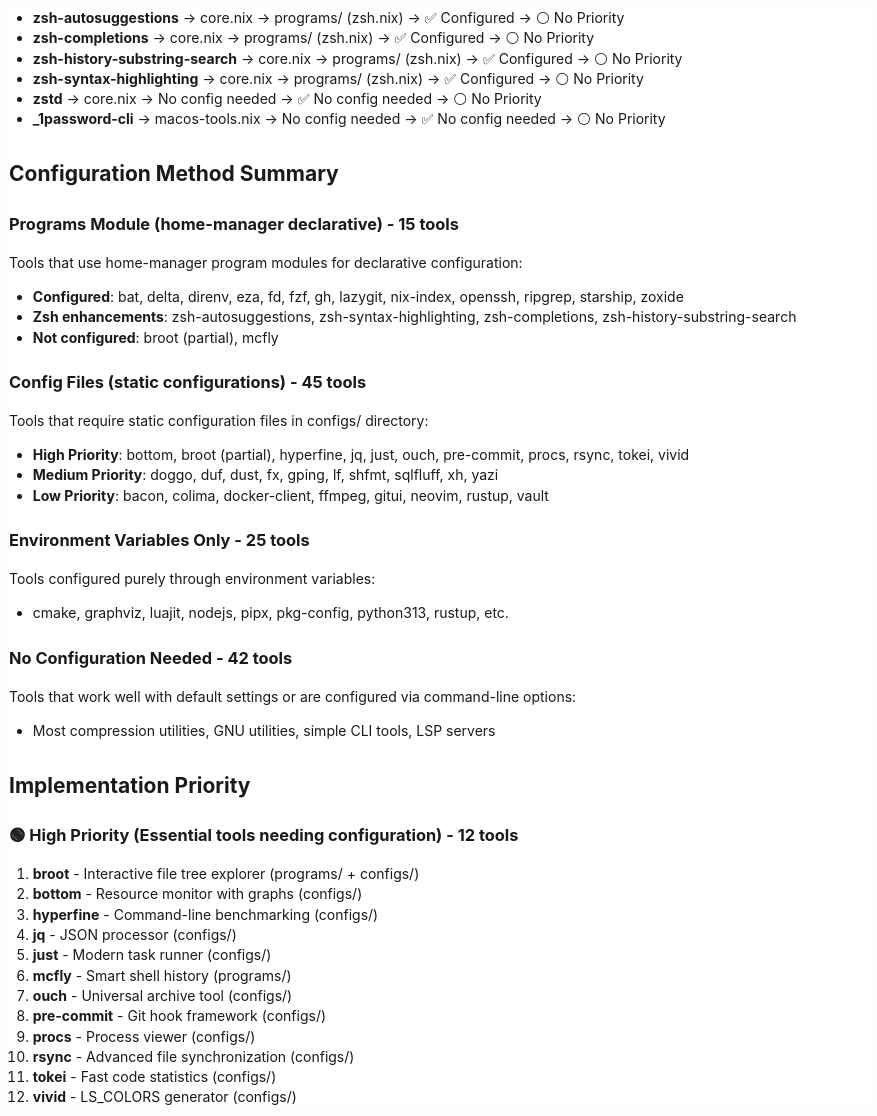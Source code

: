 - **zsh-autosuggestions** → core.nix → programs/ (zsh.nix) → ✅ Configured → ⚪ No Priority
- **zsh-completions** → core.nix → programs/ (zsh.nix) → ✅ Configured → ⚪ No Priority
- **zsh-history-substring-search** → core.nix → programs/ (zsh.nix) → ✅ Configured → ⚪ No Priority
- **zsh-syntax-highlighting** → core.nix → programs/ (zsh.nix) → ✅ Configured → ⚪ No Priority
- **zstd** → core.nix → No config needed → ✅ No config needed → ⚪ No Priority
- **_1password-cli** → macos-tools.nix → No config needed → ✅ No config needed → ⚪ No Priority

## Configuration Method Summary

### Programs Module (home-manager declarative) - 15 tools
Tools that use home-manager program modules for declarative configuration:
- **Configured**: bat, delta, direnv, eza, fd, fzf, gh, lazygit, nix-index, openssh, ripgrep, starship, zoxide
- **Zsh enhancements**: zsh-autosuggestions, zsh-syntax-highlighting, zsh-completions, zsh-history-substring-search
- **Not configured**: broot (partial), mcfly

### Config Files (static configurations) - 45 tools
Tools that require static configuration files in configs/ directory:
- **High Priority**: bottom, broot (partial), hyperfine, jq, just, ouch, pre-commit, procs, rsync, tokei, vivid
- **Medium Priority**: doggo, duf, dust, fx, gping, lf, shfmt, sqlfluff, xh, yazi
- **Low Priority**: bacon, colima, docker-client, ffmpeg, gitui, neovim, rustup, vault

### Environment Variables Only - 25 tools
Tools configured purely through environment variables:
- cmake, graphviz, luajit, nodejs, pipx, pkg-config, python313, rustup, etc.

### No Configuration Needed - 42 tools
Tools that work well with default settings or are configured via command-line options:
- Most compression utilities, GNU utilities, simple CLI tools, LSP servers

## Implementation Priority

### 🟢 High Priority (Essential tools needing configuration) - 12 tools
1. **broot** - Interactive file tree explorer (programs/ + configs/)
2. **bottom** - Resource monitor with graphs (configs/)
3. **hyperfine** - Command-line benchmarking (configs/)
4. **jq** - JSON processor (configs/)
5. **just** - Modern task runner (configs/)
6. **mcfly** - Smart shell history (programs/)
7. **ouch** - Universal archive tool (configs/)
8. **pre-commit** - Git hook framework (configs/)
9. **procs** - Process viewer (configs/)
10. **rsync** - Advanced file synchronization (configs/)
11. **tokei** - Fast code statistics (configs/)
12. **vivid** - LS_COLORS generator (configs/)
